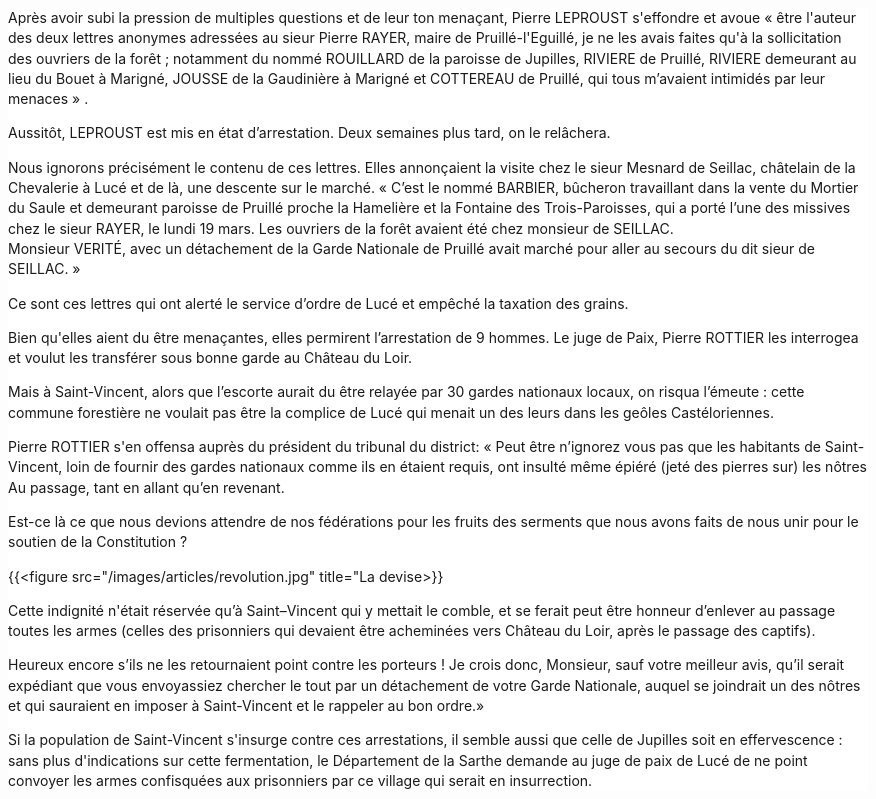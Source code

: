 Après avoir subi la pression de multiples questions et de leur ton menaçant,
  Pierre LEPROUST s'effondre et avoue « être l'auteur des deux lettres 
  anonymes adressées au sieur Pierre RAYER, maire de Pruillé-l'Eguillé,
  je ne les avais faites qu'à la sollicitation des ouvriers de la forêt ;
  notamment du nommé ROUILLARD de la paroisse de Jupilles, RIVIERE de Pruillé,
  RIVIERE demeurant au lieu du Bouet à Marigné, JOUSSE de la Gaudinière à Marigné
  et COTTEREAU de Pruillé, qui tous m’avaient intimidés par leur menaces » . 
  
  Aussitôt, LEPROUST est mis en état d’arrestation. Deux semaines plus tard, on le relâchera.

Nous ignorons précisément le contenu de ces lettres. 
  Elles annonçaient la visite chez le sieur Mesnard de Seillac, 
  châtelain de la Chevalerie à Lucé et de là, une descente sur le marché. 
  « C’est le nommé BARBIER, bûcheron travaillant dans la vente du Mortier du Saule et
  demeurant paroisse de Pruillé proche la Hamelière et la Fontaine des Trois-Paroisses, 
  qui a porté l’une des  missives chez le sieur RAYER, le lundi 19 mars. 
  Les ouvriers de la forêt avaient été chez monsieur de SEILLAC.  
  Monsieur VERITÉ, avec un détachement de la Garde Nationale de Pruillé 
  avait marché pour aller au secours du dit sieur de SEILLAC. »   
  
Ce sont ces lettres qui ont alerté le service d’ordre de Lucé et 
  empêché la taxation des grains.  
  
Bien qu'elles aient du être menaçantes, elles permirent l’arrestation de 9 hommes.
  Le juge de Paix, Pierre ROTTIER les interrogea et voulut les transférer 
  sous bonne garde au Château du Loir. 

Mais à Saint-Vincent, alors que l’escorte
  aurait du être relayée par 30 gardes nationaux locaux, on risqua l’émeute : 
  cette commune forestière ne voulait pas être la complice de Lucé qui menait
  un des leurs dans les geôles Castéloriennes. 

Pierre ROTTIER s'en offensa 
  auprès du président du tribunal du district:
 « Peut être n’ignorez vous pas que les habitants de Saint-Vincent, loin de 
  fournir des gardes nationaux comme ils en étaient requis, ont insulté même
  épiéré (jeté des pierres sur) les nôtres Au passage, tant en allant qu’en revenant.
  
Est-ce là ce que nous devions attendre de nos fédérations pour les fruits des serments 
  que nous avons faits de nous unir pour le soutien de la Constitution ?

{{<figure src="/images/articles/revolution.jpg" title="La devise>}}
  
Cette indignité n'était réservée qu’à Saint–Vincent qui y mettait le comble, 
  et se ferait peut être honneur d’enlever au passage toutes les armes
  (celles des prisonniers qui devaient être acheminées vers Château du Loir, 
  après le passage des captifs). 
  
Heureux encore s’ils ne les retournaient point contre les porteurs !
Je crois donc, Monsieur, sauf  votre meilleur avis, qu’il serait expédiant 
  que vous envoyassiez chercher le tout par un détachement de votre Garde Nationale, 
  auquel se joindrait un des nôtres et qui sauraient en imposer à Saint-Vincent et le rappeler au bon ordre.»    
  
Si la population de Saint-Vincent s'insurge contre ces arrestations, il semble aussi 
  que celle de Jupilles soit en effervescence :
  sans plus d'indications sur cette fermentation, le Département de la Sarthe
  demande au juge de paix de Lucé de ne point convoyer 
  les armes confisquées aux prisonniers par ce village qui serait en insurrection.
  